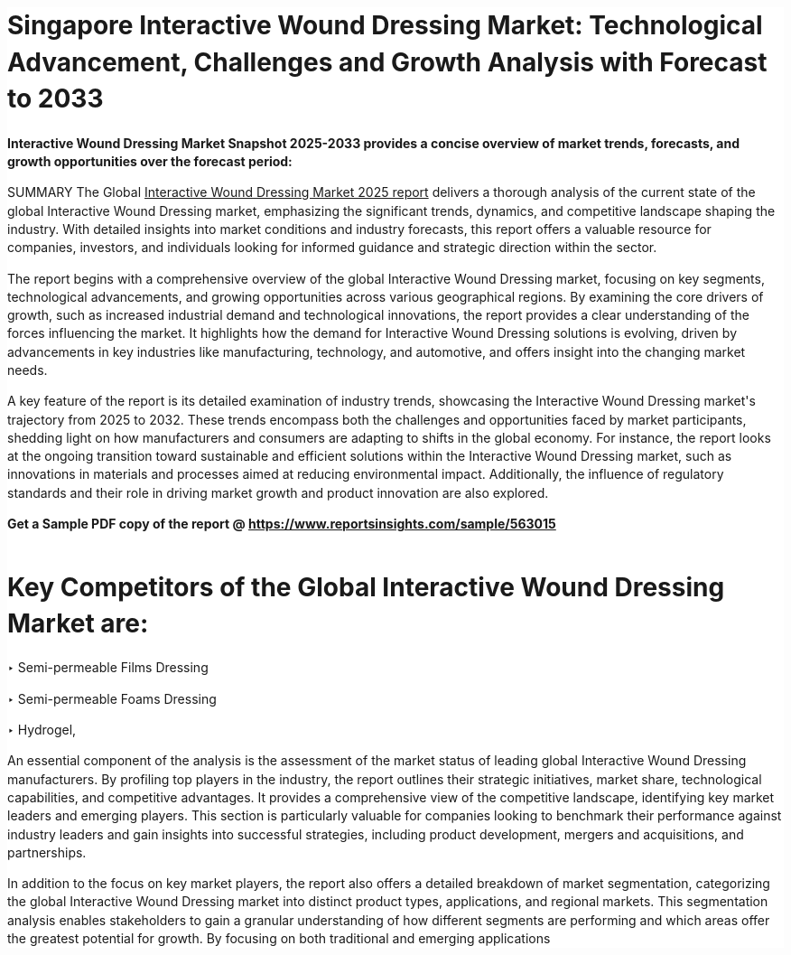 # Singapore Interactive Wound Dressing Market: Technological Advancement, Challenges and Growth Analysis with Forecast to 2033

<strong>Interactive Wound Dressing Market Snapshot 2025-2033 provides a concise overview of market trends, forecasts, and growth opportunities over the forecast period:</strong>

SUMMARY The Global <a href=https://www.reportsinsights.com/sample/563015>Interactive Wound Dressing Market 2025 report</a> delivers a thorough analysis of the current state of the global Interactive Wound Dressing market, emphasizing the significant trends, dynamics, and competitive landscape shaping the industry. With detailed insights into market conditions and industry forecasts, this report offers a valuable resource for companies, investors, and individuals looking for informed guidance and strategic direction within the sector.

The report begins with a comprehensive overview of the global Interactive Wound Dressing market, focusing on key segments, technological advancements, and growing opportunities across various geographical regions. By examining the core drivers of growth, such as increased industrial demand and technological innovations, the report provides a clear understanding of the forces influencing the market. It highlights how the demand for Interactive Wound Dressing solutions is evolving, driven by advancements in key industries like manufacturing, technology, and automotive, and offers insight into the changing market needs.

A key feature of the report is its detailed examination of industry trends, showcasing the Interactive Wound Dressing market's trajectory from 2025 to 2032. These trends encompass both the challenges and opportunities faced by market participants, shedding light on how manufacturers and consumers are adapting to shifts in the global economy. For instance, the report looks at the ongoing transition toward sustainable and efficient solutions within the Interactive Wound Dressing market, such as innovations in materials and processes aimed at reducing environmental impact. Additionally, the influence of regulatory standards and their role in driving market growth and product innovation are also explored.

<strong>Get a Sample PDF copy of the report @ <a href=https://www.reportsinsights.com/sample/563015>https://www.reportsinsights.com/sample/563015</a></strong>

# <strong>Key Competitors of the Global Interactive Wound Dressing Market are:</strong>

‣ Semi-permeable Films Dressing         

‣ Semi-permeable Foams Dressing

‣ Hydrogel,

An essential component of the analysis is the assessment of the market status of leading global Interactive Wound Dressing manufacturers. By profiling top players in the industry, the report outlines their strategic initiatives, market share, technological capabilities, and competitive advantages. It provides a comprehensive view of the competitive landscape, identifying key market leaders and emerging players. This section is particularly valuable for companies looking to benchmark their performance against industry leaders and gain insights into successful strategies, including product development, mergers and acquisitions, and partnerships.

In addition to the focus on key market players, the report also offers a detailed breakdown of market segmentation, categorizing the global Interactive Wound Dressing market into distinct product types, applications, and regional markets. This segmentation analysis enables stakeholders to gain a granular understanding of how different segments are performing and which areas offer the greatest potential for growth. By focusing on both traditional and emerging applications
